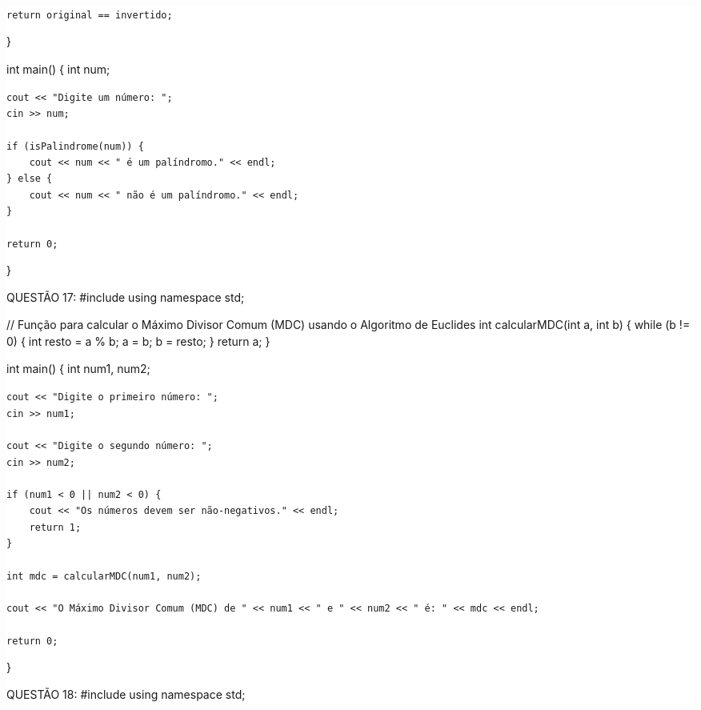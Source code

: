     return original == invertido;
}

int main() {
    int num;
    
    cout << "Digite um número: ";
    cin >> num;
    
    if (isPalindrome(num)) {
        cout << num << " é um palíndromo." << endl;
    } else {
        cout << num << " não é um palíndromo." << endl;
    }
    
    return 0;
}


QUESTÃO 17:
#include <iostream>
using namespace std;

// Função para calcular o Máximo Divisor Comum (MDC) usando o Algoritmo de Euclides
int calcularMDC(int a, int b) {
    while (b != 0) {
        int resto = a % b;
        a = b;
        b = resto;
    }
    return a;
}

int main() {
    int num1, num2;
    
    cout << "Digite o primeiro número: ";
    cin >> num1;
    
    cout << "Digite o segundo número: ";
    cin >> num2;
    
    if (num1 < 0 || num2 < 0) {
        cout << "Os números devem ser não-negativos." << endl;
        return 1;
    }
    
    int mdc = calcularMDC(num1, num2);
    
    cout << "O Máximo Divisor Comum (MDC) de " << num1 << " e " << num2 << " é: " << mdc << endl;
    
    return 0;
}


QUESTÃO 18:
#include <iostream>
using namespace std;
